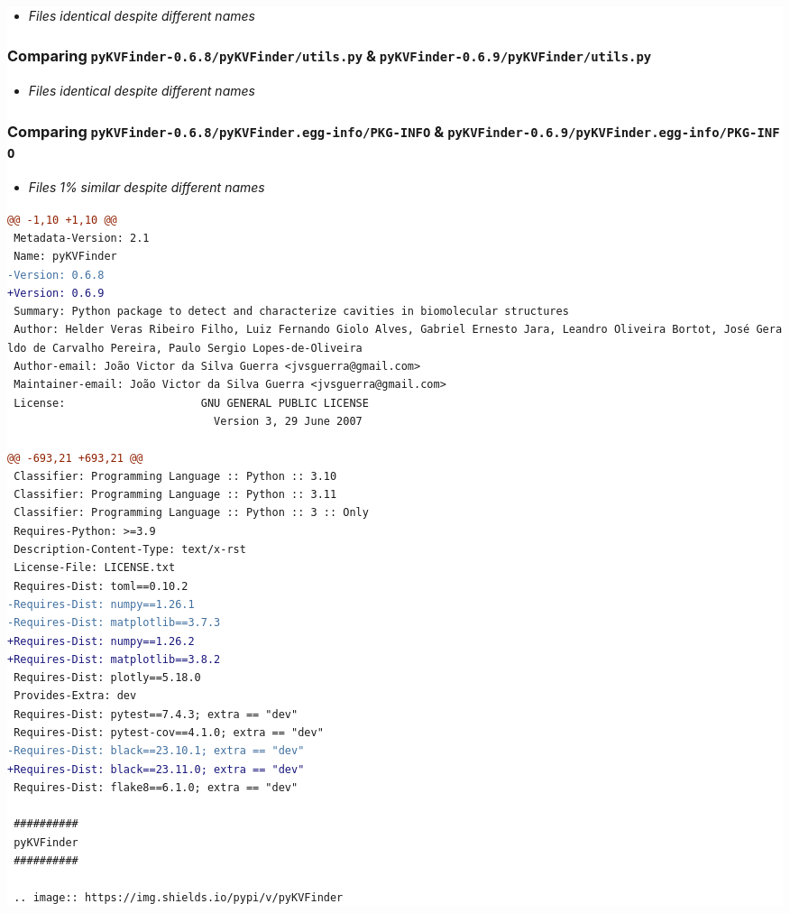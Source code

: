  * *Files identical despite different names*

### Comparing `pyKVFinder-0.6.8/pyKVFinder/utils.py` & `pyKVFinder-0.6.9/pyKVFinder/utils.py`

 * *Files identical despite different names*

### Comparing `pyKVFinder-0.6.8/pyKVFinder.egg-info/PKG-INFO` & `pyKVFinder-0.6.9/pyKVFinder.egg-info/PKG-INFO`

 * *Files 1% similar despite different names*

```diff
@@ -1,10 +1,10 @@
 Metadata-Version: 2.1
 Name: pyKVFinder
-Version: 0.6.8
+Version: 0.6.9
 Summary: Python package to detect and characterize cavities in biomolecular structures
 Author: Helder Veras Ribeiro Filho, Luiz Fernando Giolo Alves, Gabriel Ernesto Jara, Leandro Oliveira Bortot, José Geraldo de Carvalho Pereira, Paulo Sergio Lopes-de-Oliveira
 Author-email: João Victor da Silva Guerra <jvsguerra@gmail.com>
 Maintainer-email: João Victor da Silva Guerra <jvsguerra@gmail.com>
 License:                     GNU GENERAL PUBLIC LICENSE
                                Version 3, 29 June 2007
         
@@ -693,21 +693,21 @@
 Classifier: Programming Language :: Python :: 3.10
 Classifier: Programming Language :: Python :: 3.11
 Classifier: Programming Language :: Python :: 3 :: Only
 Requires-Python: >=3.9
 Description-Content-Type: text/x-rst
 License-File: LICENSE.txt
 Requires-Dist: toml==0.10.2
-Requires-Dist: numpy==1.26.1
-Requires-Dist: matplotlib==3.7.3
+Requires-Dist: numpy==1.26.2
+Requires-Dist: matplotlib==3.8.2
 Requires-Dist: plotly==5.18.0
 Provides-Extra: dev
 Requires-Dist: pytest==7.4.3; extra == "dev"
 Requires-Dist: pytest-cov==4.1.0; extra == "dev"
-Requires-Dist: black==23.10.1; extra == "dev"
+Requires-Dist: black==23.11.0; extra == "dev"
 Requires-Dist: flake8==6.1.0; extra == "dev"
 
 ##########
 pyKVFinder
 ##########
 
 .. image:: https://img.shields.io/pypi/v/pyKVFinder
```
